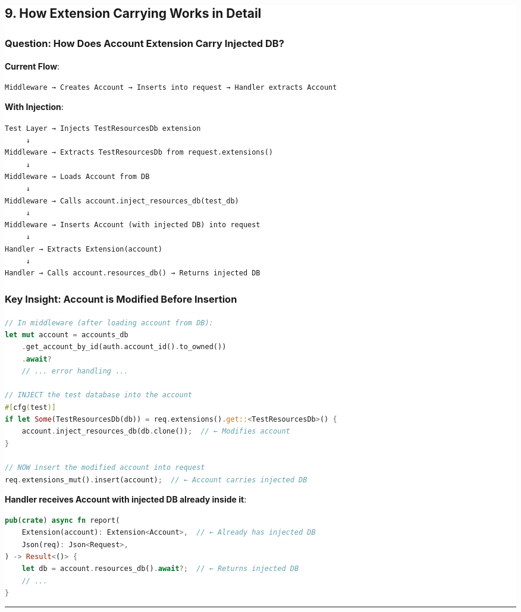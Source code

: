 
## 9. How Extension Carrying Works in Detail

### Question: How Does Account Extension Carry Injected DB?

**Current Flow**:
```
Middleware → Creates Account → Inserts into request → Handler extracts Account
```

**With Injection**:
```
Test Layer → Injects TestResourcesDb extension
     ↓
Middleware → Extracts TestResourcesDb from request.extensions()
     ↓
Middleware → Loads Account from DB
     ↓
Middleware → Calls account.inject_resources_db(test_db)
     ↓
Middleware → Inserts Account (with injected DB) into request
     ↓
Handler → Extracts Extension(account)
     ↓
Handler → Calls account.resources_db() → Returns injected DB
```

### Key Insight: Account is Modified Before Insertion

```rust
// In middleware (after loading account from DB):
let mut account = accounts_db
    .get_account_by_id(auth.account_id().to_owned())
    .await?
    // ... error handling ...

// INJECT the test database into the account
#[cfg(test)]
if let Some(TestResourcesDb(db)) = req.extensions().get::<TestResourcesDb>() {
    account.inject_resources_db(db.clone());  // ← Modifies account
}

// NOW insert the modified account into request
req.extensions_mut().insert(account);  // ← Account carries injected DB
```

**Handler receives Account with injected DB already inside it**:
```rust
pub(crate) async fn report(
    Extension(account): Extension<Account>,  // ← Already has injected DB
    Json(req): Json<Request>,
) -> Result<()> {
    let db = account.resources_db().await?;  // ← Returns injected DB
    // ...
}
```

---